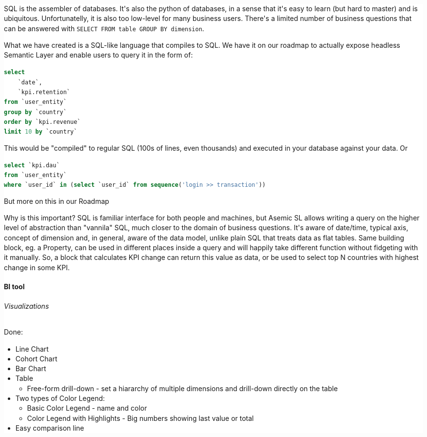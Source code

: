 SQL is the assembler of databases. It's also the python of databases, in a sense that it's easy to learn (but hard to master) and is ubiquitous. Unfortunatelly, it is also too low-level for many business users. There's a limited number of business questions that can be answered with `SELECT FROM table GROUP BY dimension`.

What we have created is a SQL-like language that compiles to SQL. We have it on our roadmap to actually expose headless Semantic Layer and enable users to query it in the form of:

```sql
select
	`date`,
	`kpi.retention`
from `user_entity`
group by `country`
order by `kpi.revenue`
limit 10 by `country`
```

This would be "compiled" to regular SQL (100s of lines, even thousands) and executed in your database against your data. 
Or

```sql
select `kpi.dau`
from `user_entity` 
where `user_id` in (select `user_id` from sequence('login >> transaction'))
```
But more on this in our Roadmap

Why is this important? SQL is familiar interface for both people and machines, but Asemic SL allows writing a query on the higher level of abstraction than "vannila" SQL, much closer to the domain of business questions. It's aware of date/time, typical axis, concept of dimension and, in general, aware of the data model, unlike plain SQL that treats data as flat tables. Same building block, eg. a Property, can be used in different places inside a query and will happily take different function without fidgeting with it manually. So, a block that calculates KPI change can return this value as data, or be used to select top N countries with highest change in some KPI. 

#### BI tool

###### Visualizations

Done: 

- Line Chart
- Cohort Chart
- Bar Chart
- Table
	- Free-form drill-down - set a hiararchy of multiple dimensions and drill-down directly on the table
- Two types of Color Legend:
	- Basic Color Legend - name and color
	- Color Legend with Highlights - Big numbers showing last value or total
- Easy comparison line
